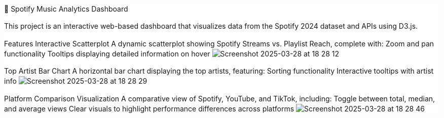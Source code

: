 🎵 Spotify Music Analytics Dashboard

This project is an interactive web-based dashboard that visualizes data from the Spotify 2024 dataset and APIs using D3.js.

Features
Interactive Scatterplot
A dynamic scatterplot showing Spotify Streams vs. Playlist Reach, complete with:
Zoom and pan functionality
Tooltips displaying detailed information on hover
<img width="1512" alt="Screenshot 2025-03-28 at 18 28 12" src="https://github.com/user-attachments/assets/17f5176e-7880-4c88-a357-1075a927626f" />

Top Artist Bar Chart
A horizontal bar chart displaying the top artists, featuring:
Sorting functionality 
Interactive tooltips with artist info
<img width="1311" alt="Screenshot 2025-03-28 at 18 28 29" src="https://github.com/user-attachments/assets/9c7521aa-2276-4f90-b8b2-0076107b648d" />

Platform Comparison Visualization
A comparative view of Spotify, YouTube, and TikTok, including:
Toggle between total, median, and average views
Clear visuals to highlight performance differences across platforms
<img width="1294" alt="Screenshot 2025-03-28 at 18 28 46" src="https://github.com/user-attachments/assets/c96d5c26-57ac-42a2-8146-44a70fcabb45" />
